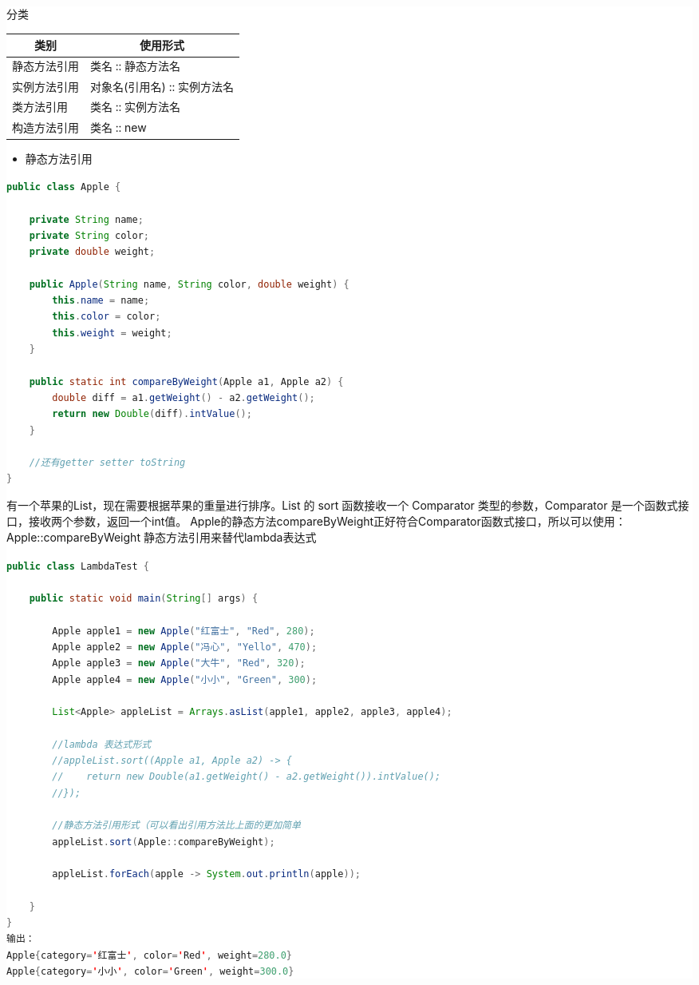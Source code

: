 分类

|类别|使用形式|
|-|-|
|静态方法引用|类名 :: 静态方法名|
|实例方法引用|对象名(引用名) :: 实例方法名|
|类方法引用|类名 :: 实例方法名|
|构造方法引用|类名 :: new|

- 静态方法引用
```java
public class Apple {

    private String name;
    private String color;
    private double weight;

    public Apple(String name, String color, double weight) {
        this.name = name;
        this.color = color;
        this.weight = weight;
    }

    public static int compareByWeight(Apple a1, Apple a2) {
        double diff = a1.getWeight() - a2.getWeight();
        return new Double(diff).intValue();
    }

    //还有getter setter toString
}
```
有一个苹果的List，现在需要根据苹果的重量进行排序。List 的 sort 函数接收一个 Comparator 类型的参数，Comparator 是一个函数式接口，接收两个参数，返回一个int值。
Apple的静态方法compareByWeight正好符合Comparator函数式接口，所以可以使用：
Apple::compareByWeight 静态方法引用来替代lambda表达式
```java
public class LambdaTest {

    public static void main(String[] args) {

        Apple apple1 = new Apple("红富士", "Red", 280);
        Apple apple2 = new Apple("冯心", "Yello", 470);
        Apple apple3 = new Apple("大牛", "Red", 320);
        Apple apple4 = new Apple("小小", "Green", 300);

        List<Apple> appleList = Arrays.asList(apple1, apple2, apple3, apple4);

        //lambda 表达式形式
        //appleList.sort((Apple a1, Apple a2) -> {
        //    return new Double(a1.getWeight() - a2.getWeight()).intValue();
        //});

        //静态方法引用形式（可以看出引用方法比上面的更加简单
        appleList.sort(Apple::compareByWeight);

        appleList.forEach(apple -> System.out.println(apple));

    }
}
输出：
Apple{category='红富士', color='Red', weight=280.0}
Apple{category='小小', color='Green', weight=300.0}
```